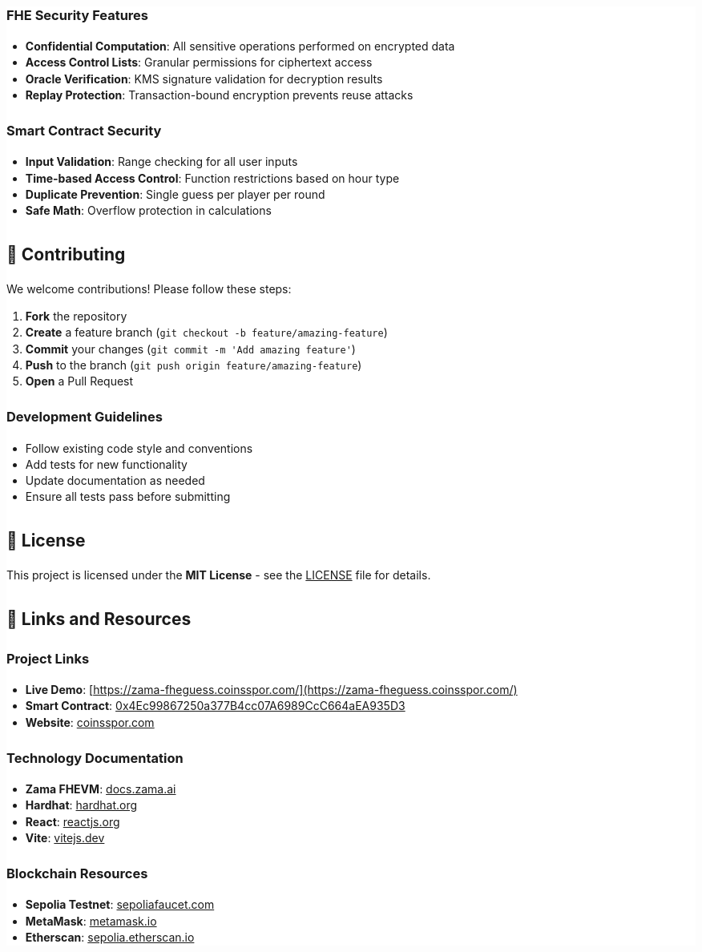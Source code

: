 ### **FHE Security Features**
- **Confidential Computation**: All sensitive operations performed on encrypted data
- **Access Control Lists**: Granular permissions for ciphertext access
- **Oracle Verification**: KMS signature validation for decryption results
- **Replay Protection**: Transaction-bound encryption prevents reuse attacks

### **Smart Contract Security**
- **Input Validation**: Range checking for all user inputs
- **Time-based Access Control**: Function restrictions based on hour type
- **Duplicate Prevention**: Single guess per player per round
- **Safe Math**: Overflow protection in calculations

## 🤝 Contributing

We welcome contributions! Please follow these steps:

1. **Fork** the repository
2. **Create** a feature branch (`git checkout -b feature/amazing-feature`)
3. **Commit** your changes (`git commit -m 'Add amazing feature'`)
4. **Push** to the branch (`git push origin feature/amazing-feature`)
5. **Open** a Pull Request

### Development Guidelines
- Follow existing code style and conventions
- Add tests for new functionality
- Update documentation as needed
- Ensure all tests pass before submitting

## 📄 License

This project is licensed under the **MIT License** - see the [LICENSE](LICENSE) file for details.

## 🔗 Links and Resources

### **Project Links**
- **Live Demo**: [https://zama-fheguess.coinsspor.com/](https://zama-fheguess.coinsspor.com/)
- **Smart Contract**: [0x4Ec99867250a377B4cc07A6989CcC664aEA935D3](https://sepolia.etherscan.io/address/0x4Ec99867250a377B4cc07A6989CcC664aEA935D3)
- **Website**: [coinsspor.com](https://coinsspor.com)

### **Technology Documentation**
- **Zama FHEVM**: [docs.zama.ai](https://docs.zama.ai)
- **Hardhat**: [hardhat.org](https://hardhat.org)
- **React**: [reactjs.org](https://reactjs.org)
- **Vite**: [vitejs.dev](https://vitejs.dev)

### **Blockchain Resources**
- **Sepolia Testnet**: [sepoliafaucet.com](https://sepoliafaucet.com)
- **MetaMask**: [metamask.io](https://metamask.io)
- **Etherscan**: [sepolia.etherscan.io](https://sepolia.etherscan.io)
